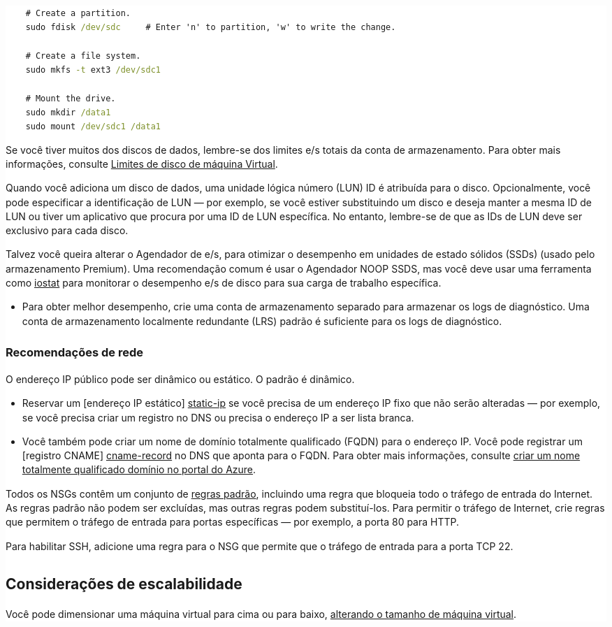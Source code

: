 ```bat
    # Create a partition.
    sudo fdisk /dev/sdc     # Enter 'n' to partition, 'w' to write the change.     
    
    # Create a file system.
    sudo mkfs -t ext3 /dev/sdc1
    
    # Mount the drive.
    sudo mkdir /data1
    sudo mount /dev/sdc1 /data1
```

Se você tiver muitos dos discos de dados, lembre-se dos limites e/s totais da conta de armazenamento. Para obter mais informações, consulte [Limites de disco de máquina Virtual][vm-disk-limits].

Quando você adiciona um disco de dados, uma unidade lógica número (LUN) ID é atribuída para o disco. Opcionalmente, você pode especificar a identificação de LUN &mdash; por exemplo, se você estiver substituindo um disco e deseja manter a mesma ID de LUN ou tiver um aplicativo que procura por uma ID de LUN específica. No entanto, lembre-se de que as IDs de LUN deve ser exclusivo para cada disco.

Talvez você queira alterar o Agendador de e/s, para otimizar o desempenho em unidades de estado sólidos (SSDs) (usado pelo armazenamento Premium). Uma recomendação comum é usar o Agendador NOOP SSDS, mas você deve usar uma ferramenta como [iostat] para monitorar o desempenho e/s de disco para sua carga de trabalho específica.

- Para obter melhor desempenho, crie uma conta de armazenamento separado para armazenar os logs de diagnóstico. Uma conta de armazenamento localmente redundante (LRS) padrão é suficiente para os logs de diagnóstico.


### <a name="network-recommendations"></a>Recomendações de rede

O endereço IP público pode ser dinâmico ou estático. O padrão é dinâmico.

- Reservar um [endereço IP estático] [ static-ip] se você precisa de um endereço IP fixo que não serão alteradas &mdash; por exemplo, se você precisa criar um registro no DNS ou precisa o endereço IP a ser lista branca.

- Você também pode criar um nome de domínio totalmente qualificado (FQDN) para o endereço IP. Você pode registrar um [registro CNAME] [ cname-record] no DNS que aponta para o FQDN. Para obter mais informações, consulte [criar um nome totalmente qualificado domínio no portal do Azure][fqdn].

Todos os NSGs contêm um conjunto de [regras padrão][nsg-default-rules], incluindo uma regra que bloqueia todo o tráfego de entrada do Internet. As regras padrão não podem ser excluídas, mas outras regras podem substituí-los. Para permitir o tráfego de Internet, crie regras que permitem o tráfego de entrada para portas específicas &mdash; por exemplo, a porta 80 para HTTP.  

Para habilitar SSH, adicione uma regra para o NSG que permite que o tráfego de entrada para a porta TCP 22.

## <a name="scalability-considerations"></a>Considerações de escalabilidade

Você pode dimensionar uma máquina virtual para cima ou para baixo, [alterando o tamanho de máquina virtual][vm-resize]. 


[audit-logs]: https://azure.microsoft.com/en-us/blog/analyze-azure-audit-logs-in-powerbi-more/
[availability-set]: ../articles/virtual-machines/virtual-machines-windows-create-availability-set.md
[azure-cli]: ../articles/virtual-machines-command-line-tools.md
[azure-linux]: ../articles/virtual-machines/virtual-machines-linux-azure-overview.md
[azure-storage]: ../articles/storage/storage-introduction.md
[blob-snapshot]: ../articles/storage/storage-blob-snapshots.md
[blob-storage]: ../articles/storage/storage-introduction.md
[boot-diagnostics]: https://azure.microsoft.com/en-us/blog/boot-diagnostics-for-virtual-machines-v2/
[cname-record]: https://en.wikipedia.org/wiki/CNAME_record
[data-disk]: ../articles/virtual-machines/virtual-machines-linux-about-disks-vhds.md
[disk-encryption]: ../articles/security/azure-security-disk-encryption.md
[enable-monitoring]: ../articles/monitoring-and-diagnostics/insights-how-to-use-diagnostics.md
[fqdn]: ../articles/virtual-machines/virtual-machines-linux-portal-create-fqdn.md
[github-folder]: https://github.com/mspnp/reference-architectures/tree/master/guidance-compute-single-vm/
[iostat]: https://en.wikipedia.org/wiki/Iostat
[manage-vm-availability]: ../articles/virtual-machines/virtual-machines-linux-manage-availability.md
[multi-vm]: ../articles/guidance/guidance-compute-multi-vm.md
[naming conventions]: ../articles/guidance/guidance-naming-conventions.md
[nsg]: ../articles/virtual-network/virtual-networks-nsg.md
[nsg-default-rules]: ../articles/virtual-network/virtual-networks-nsg.md#default-rules
[OSPatching]: https://github.com/Azure/azure-linux-extensions/tree/master/OSPatching
[planned-maintenance]: ../articles/virtual-machines/virtual-machines-linux-planned-maintenance.md
[premium-storage]: ../articles/storage/storage-premium-storage.md
[rbac]: ../articles/active-directory/role-based-access-control-what-is.md
[rbac-roles]: ../articles/active-directory/role-based-access-built-in-roles.md
[rbac-devtest]: ../articles/active-directory/role-based-access-built-in-roles.md#devtest-lab-user
[rbac-network]: ../articles/active-directory/role-based-access-built-in-roles.md#network-contributor
[reboot-logs]: https://azure.microsoft.com/en-us/blog/viewing-vm-reboot-logs/
[Resize-VHD]: https://technet.microsoft.com/en-us/library/hh848535.aspx
[Resize virtual machines]: https://azure.microsoft.com/en-us/blog/resize-virtual-machines/
[resource-lock]: ../articles/resource-group-lock-resources.md
[resource-manager-overview]: ../articles/azure-resource-manager/resource-group-overview.md
[select-vm-image]: ../articles/virtual-machines/virtual-machines-linux-cli-ps-findimage.md
[services-by-region]: https://azure.microsoft.com/en-us/regions/#services
[ssh-linux]: ../articles/virtual-machines/virtual-machines-linux-mac-create-ssh-keys.md
[static-ip]: ../articles/virtual-network/virtual-networks-reserved-public-ip.md
[storage-price]: https://azure.microsoft.com/pricing/details/storage/
[virtual-machine-sizes]: ../articles/virtual-machines/virtual-machines-linux-sizes.md
[visio-download]: http://download.microsoft.com/download/1/5/6/1569703C-0A82-4A9C-8334-F13D0DF2F472/RAs.vsdx
[vm-disk-limits]: ../articles/azure-subscription-service-limits.md#virtual-machine-disk-limits
[vm-resize]: ../articles/virtual-machines/virtual-machines-linux-change-vm-size.md
[vm-sla]: https://azure.microsoft.com/en-us/support/legal/sla/virtual-machines/v1_0/
[readme]: https://github.com/mspnp/reference-architectures/blob/master/guidance-compute-single-vm
[components]: #Solution-components
[blocks]: https://github.com/mspnp/template-building-blocks
[0]: ./media/guidance-blueprints/compute-single-vm.png "Única arquitetura de Linux VM no Azure"